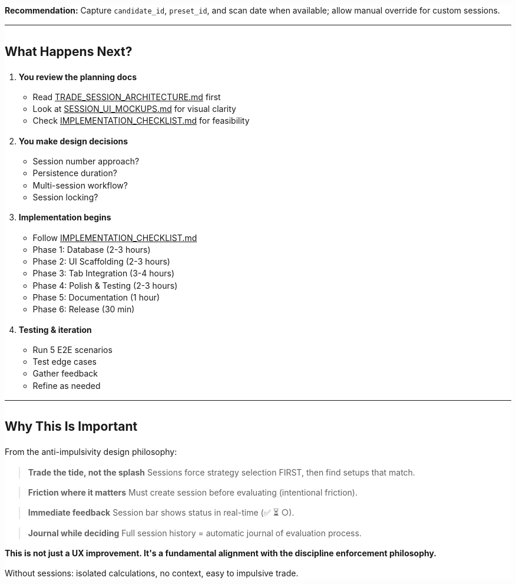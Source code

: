 **Recommendation:** Capture `candidate_id`, `preset_id`, and scan date when available; allow manual override for custom sessions.

---

## What Happens Next?

1. **You review the planning docs**
   - Read [TRADE_SESSION_ARCHITECTURE.md](TRADE_SESSION_ARCHITECTURE.md) first
   - Look at [SESSION_UI_MOCKUPS.md](SESSION_UI_MOCKUPS.md) for visual clarity
   - Check [IMPLEMENTATION_CHECKLIST.md](IMPLEMENTATION_CHECKLIST.md) for feasibility

2. **You make design decisions**
   - Session number approach?
   - Persistence duration?
   - Multi-session workflow?
   - Session locking?

3. **Implementation begins**
   - Follow [IMPLEMENTATION_CHECKLIST.md](IMPLEMENTATION_CHECKLIST.md)
   - Phase 1: Database (2-3 hours)
   - Phase 2: UI Scaffolding (2-3 hours)
   - Phase 3: Tab Integration (3-4 hours)
   - Phase 4: Polish & Testing (2-3 hours)
   - Phase 5: Documentation (1 hour)
   - Phase 6: Release (30 min)

4. **Testing & iteration**
   - Run 5 E2E scenarios
   - Test edge cases
   - Gather feedback
   - Refine as needed

---

## Why This Is Important

From the anti-impulsivity design philosophy:

> **Trade the tide, not the splash**
> Sessions force strategy selection FIRST, then find setups that match.

> **Friction where it matters**
> Must create session before evaluating (intentional friction).

> **Immediate feedback**
> Session bar shows status in real-time (✅ ⏳ ○).

> **Journal while deciding**
> Full session history = automatic journal of evaluation process.

**This is not just a UX improvement. It's a fundamental alignment with the discipline enforcement philosophy.**

Without sessions: isolated calculations, no context, easy to impulsive trade.
